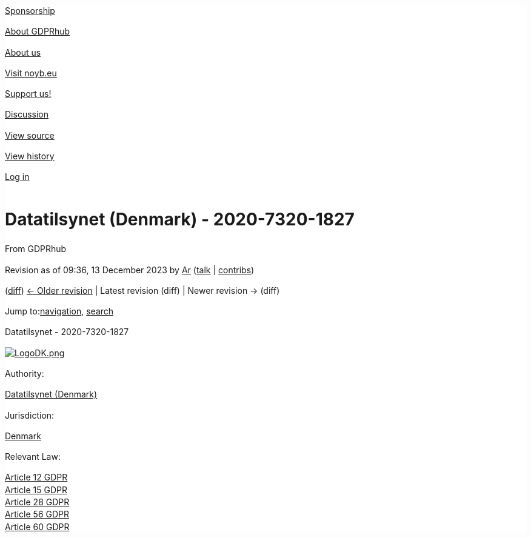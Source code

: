 [Sponsorship](/index.php?title=GDPRhub_Sponsorship)

[About GDPRhub](#)

[About us](/index.php?title=About_GDPRhub)

[Visit noyb.eu](https://www.noyb.eu)

[Support us!](https://www.noyb.eu/support)

[](# "Page tools")

[Discussion](/index.php?title=Talk:Datatilsynet_\(Denmark\)_-_2020-7320-1827&action=edit&redlink=1 "Discussion about the content page (page does not exist) [t]")

[View source](/index.php?title=Datatilsynet_\(Denmark\)_-_2020-7320-1827&action=edit "This page is protected.
You can view its source [e]")

[View history](/index.php?title=Datatilsynet_\(Denmark\)_-_2020-7320-1827&action=history "Past revisions of this page [h]")

[](# "You are not logged in.")

[Log in](/index.php?title=Special:UserLogin&returnto=Datatilsynet+%28Denmark%29+-+2020-7320-1827&returntoquery=oldid%3D37679 "You are encouraged to log in; however, it is not mandatory [o]")

# Datatilsynet (Denmark) - 2020-7320-1827

From GDPRhub

Revision as of 09:36, 13 December 2023 by [Ar](/index.php?title=User:Ar&action=edit&redlink=1 "User:Ar (page does not exist)") ([talk](/index.php?title=User_talk:Ar&action=edit&redlink=1 "User talk:Ar (page does not exist)") | [contribs](/index.php?title=Special:Contributions/Ar "Special:Contributions/Ar"))

([diff](/index.php?title=Datatilsynet_\(Denmark\)_-_2020-7320-1827&diff=prev&oldid=37679 "Datatilsynet (Denmark) - 2020-7320-1827")) [← Older revision](/index.php?title=Datatilsynet_\(Denmark\)_-_2020-7320-1827&direction=prev&oldid=37679 "Datatilsynet (Denmark) - 2020-7320-1827") | Latest revision (diff) | Newer revision → (diff)

Jump to:[navigation](#mw-navigation), [search](#p-search)

Datatilsynet - 2020-7320-1827

[![LogoDK.png](/images/thumb/b/b2/LogoDK.png/250px-LogoDK.png)](/index.php?title=File:LogoDK.png)

Authority:

[Datatilsynet (Denmark)](/index.php?title=Datatilsynet_\(Denmark\) "Datatilsynet (Denmark)")

Jurisdiction:

[Denmark](/index.php?title=Category:Denmark "Category:Denmark")

Relevant Law:

[Article 12 GDPR](/index.php?title=Article_12_GDPR "Article 12 GDPR")  
[Article 15 GDPR](/index.php?title=Article_15_GDPR "Article 15 GDPR")  
[Article 28 GDPR](/index.php?title=Article_28_GDPR "Article 28 GDPR")  
[Article 56 GDPR](/index.php?title=Article_56_GDPR "Article 56 GDPR")  
[Article 60 GDPR](/index.php?title=Article_60_GDPR "Article 60 GDPR")
